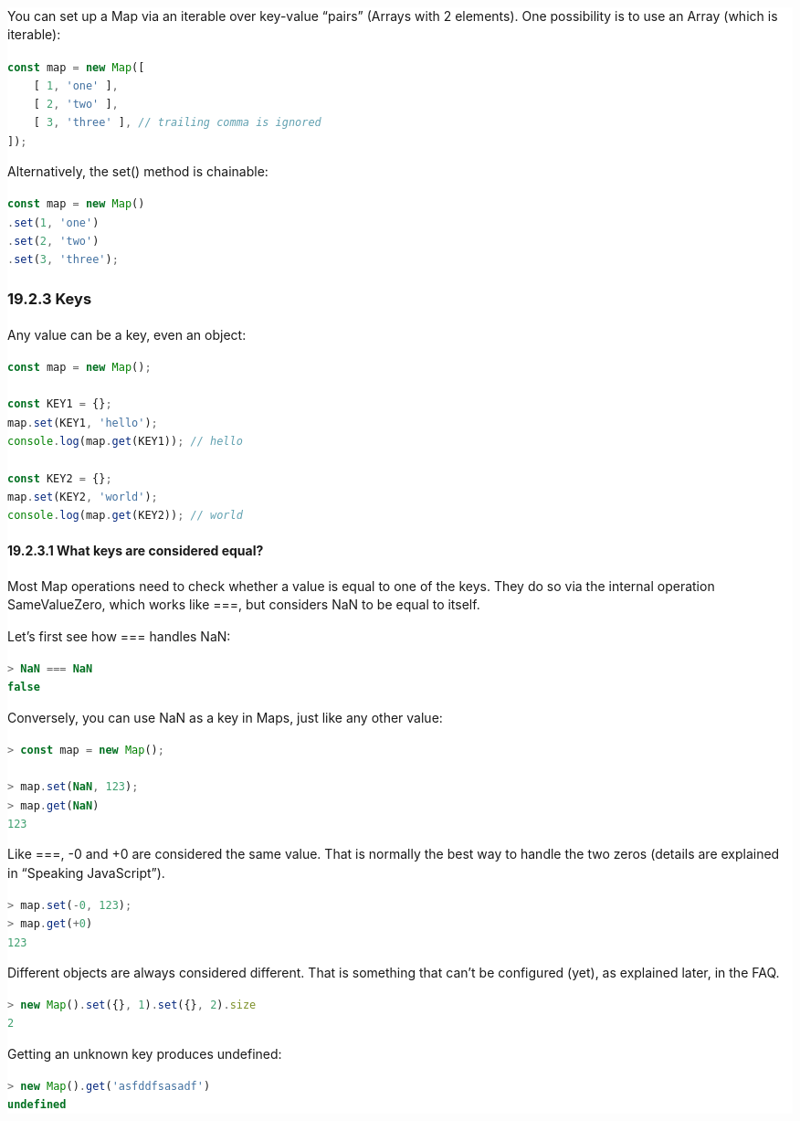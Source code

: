 You can set up a Map via an iterable over key-value “pairs” (Arrays with 2 elements). One possibility is to use an Array (which is iterable):
```javascript
const map = new Map([
    [ 1, 'one' ],
    [ 2, 'two' ],
    [ 3, 'three' ], // trailing comma is ignored
]);
```
Alternatively, the set() method is chainable:
```javascript
const map = new Map()
.set(1, 'one')
.set(2, 'two')
.set(3, 'three');
```
### 19.2.3 Keys

Any value can be a key, even an object:
```javascript
const map = new Map();

const KEY1 = {};
map.set(KEY1, 'hello');
console.log(map.get(KEY1)); // hello

const KEY2 = {};
map.set(KEY2, 'world');
console.log(map.get(KEY2)); // world
```
#### 19.2.3.1 What keys are considered equal?

Most Map operations need to check whether a value is equal to one of the keys. They do so via the internal operation SameValueZero, which works like ===, but considers NaN to be equal to itself.

Let’s first see how === handles NaN:
```javascript
> NaN === NaN
false
```
Conversely, you can use NaN as a key in Maps, just like any other value:
```javascript
> const map = new Map();

> map.set(NaN, 123);
> map.get(NaN)
123
```
Like ===, -0 and +0 are considered the same value. That is normally the best way to handle the two zeros (details are explained in “Speaking JavaScript”).
```javascript
> map.set(-0, 123);
> map.get(+0)
123
```
Different objects are always considered different. That is something that can’t be configured (yet), as explained later, in the FAQ.
```javascript
> new Map().set({}, 1).set({}, 2).size
2
```
Getting an unknown key produces undefined:
```javascript
> new Map().get('asfddfsasadf')
undefined
```